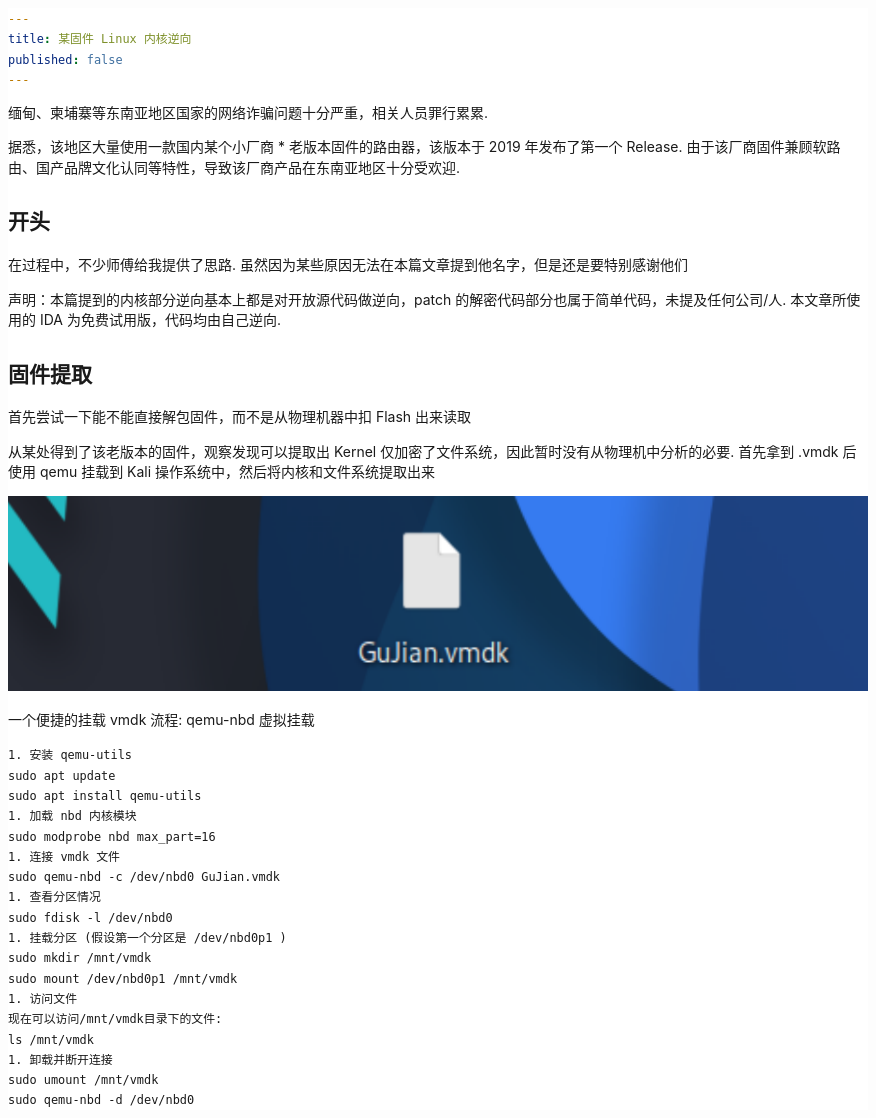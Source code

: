 ```yaml
---
title: 某固件 Linux 内核逆向
published: false
---
```


缅甸、柬埔寨等东南亚地区国家的网络诈骗问题十分严重，相关人员罪行累累.  

据悉，该地区大量使用一款国内某个小厂商 * 老版本固件的路由器，该版本于 2019 年发布了第一个 Release. 由于该厂商固件兼顾软路由、国产品牌文化认同等特性，导致该厂商产品在东南亚地区十分受欢迎.  

## [](#header-3)开头

在过程中，不少师傅给我提供了思路. 虽然因为某些原因无法在本篇文章提到他名字，但是还是要特别感谢他们

声明：本篇提到的内核部分逆向基本上都是对开放源代码做逆向，patch 的解密代码部分也属于简单代码，未提及任何公司/人. 本文章所使用的 IDA 为免费试用版，代码均由自己逆向. 

## [](#header-3)固件提取

首先尝试一下能不能直接解包固件，而不是从物理机器中扣 Flash 出来读取

从某处得到了该老版本的固件，观察发现可以提取出 Kernel 仅加密了文件系统，因此暂时没有从物理机中分析的必要. 首先拿到 .vmdk 后使用 qemu 挂载到 Kali 操作系统中，然后将内核和文件系统提取出来

![asus](/image/ker1/1.png)  

一个便捷的挂载 vmdk 流程: qemu-nbd 虚拟挂载

```
1. 安装 qemu-utils
sudo apt update
sudo apt install qemu-utils
1. 加载 nbd 内核模块
sudo modprobe nbd max_part=16
1. 连接 vmdk 文件
sudo qemu-nbd -c /dev/nbd0 GuJian.vmdk
1. 查看分区情况
sudo fdisk -l /dev/nbd0
1. 挂载分区 (假设第一个分区是 /dev/nbd0p1 )
sudo mkdir /mnt/vmdk
sudo mount /dev/nbd0p1 /mnt/vmdk
1. 访问文件
现在可以访问/mnt/vmdk目录下的文件: 
ls /mnt/vmdk
1. 卸载并断开连接
sudo umount /mnt/vmdk
sudo qemu-nbd -d /dev/nbd0
```
